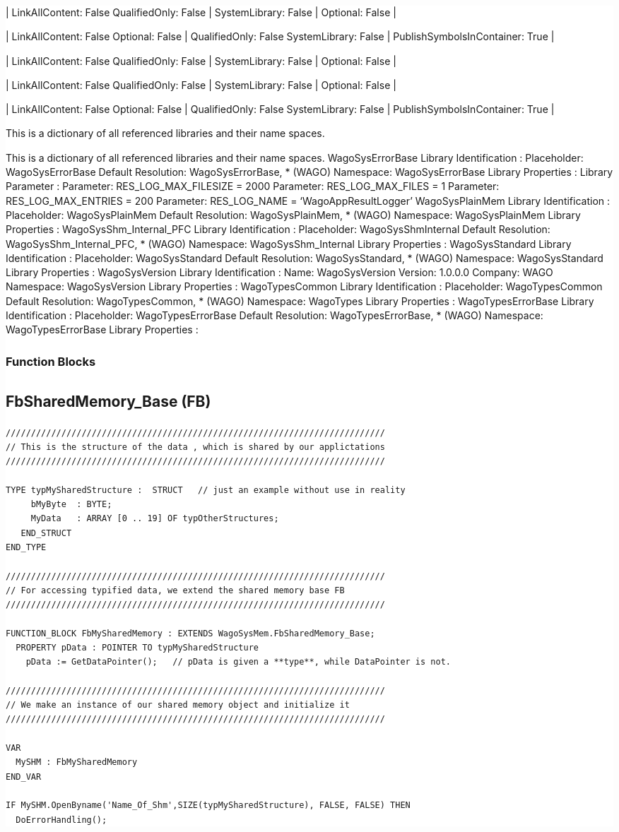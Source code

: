 | LinkAllContent: False QualifiedOnly: False | SystemLibrary: False | Optional: False |

| LinkAllContent: False Optional: False | QualifiedOnly: False SystemLibrary: False | PublishSymbolsInContainer: True |

| LinkAllContent: False QualifiedOnly: False | SystemLibrary: False | Optional: False |

| LinkAllContent: False QualifiedOnly: False | SystemLibrary: False | Optional: False |

| LinkAllContent: False Optional: False | QualifiedOnly: False SystemLibrary: False | PublishSymbolsInContainer: True |

This is a dictionary of all referenced libraries and their name spaces.

This is a dictionary of all referenced libraries and their name spaces. WagoSysErrorBase Library Identification : Placeholder: WagoSysErrorBase Default Resolution: WagoSysErrorBase, * (WAGO) Namespace: WagoSysErrorBase Library Properties : Library Parameter : Parameter: RES_LOG_MAX_FILESIZE = 2000 Parameter: RES_LOG_MAX_FILES = 1 Parameter: RES_LOG_MAX_ENTRIES = 200 Parameter: RES_LOG_NAME = ‘WagoAppResultLogger’ WagoSysPlainMem Library Identification : Placeholder: WagoSysPlainMem Default Resolution: WagoSysPlainMem, * (WAGO) Namespace: WagoSysPlainMem Library Properties : WagoSysShm_Internal_PFC Library Identification : Placeholder: WagoSysShmInternal Default Resolution: WagoSysShm_Internal_PFC, * (WAGO) Namespace: WagoSysShm_Internal Library Properties : WagoSysStandard Library Identification : Placeholder: WagoSysStandard Default Resolution: WagoSysStandard, * (WAGO) Namespace: WagoSysStandard Library Properties : WagoSysVersion Library Identification : Name: WagoSysVersion Version: 1.0.0.0 Company: WAGO Namespace: WagoSysVersion Library Properties : WagoTypesCommon Library Identification : Placeholder: WagoTypesCommon Default Resolution: WagoTypesCommon, * (WAGO) Namespace: WagoTypes Library Properties : WagoTypesErrorBase Library Identification : Placeholder: WagoTypesErrorBase Default Resolution: WagoTypesErrorBase, * (WAGO) Namespace: WagoTypesErrorBase Library Properties :

### Function Blocks


## FbSharedMemory_Base (FB)


```
///////////////////////////////////////////////////////////////////////////
// This is the structure of the data , which is shared by our applictations
///////////////////////////////////////////////////////////////////////////

TYPE typMySharedStructure :  STRUCT   // just an example without use in reality
     bMyByte  : BYTE;
     MyData   : ARRAY [0 .. 19] OF typOtherStructures;
   END_STRUCT
END_TYPE

///////////////////////////////////////////////////////////////////////////
// For accessing typified data, we extend the shared memory base FB
///////////////////////////////////////////////////////////////////////////

FUNCTION_BLOCK FbMySharedMemory : EXTENDS WagoSysMem.FbSharedMemory_Base;
  PROPERTY pData : POINTER TO typMySharedStructure
    pData := GetDataPointer();   // pData is given a **type**, while DataPointer is not.

///////////////////////////////////////////////////////////////////////////
// We make an instance of our shared memory object and initialize it
///////////////////////////////////////////////////////////////////////////

VAR
  MySHM : FbMySharedMemory
END_VAR

IF MySHM.OpenByname('Name_Of_Shm',SIZE(typMySharedStructure), FALSE, FALSE) THEN
  DoErrorHandling();
```